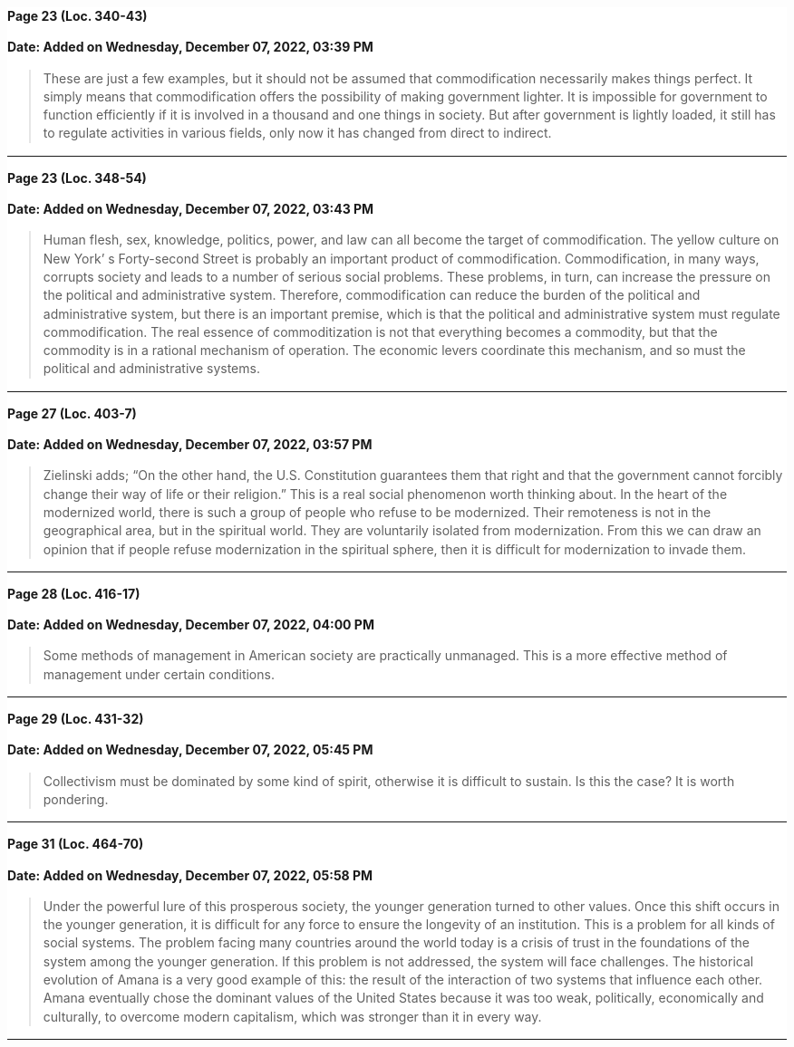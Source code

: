**Page 23 (Loc. 340-43)**

**Date: Added on Wednesday, December 07, 2022, 03:39 PM**
>These are just a few examples, but it should not be assumed that commodification necessarily makes things perfect. It simply means that commodification offers the possibility of making government lighter. It is impossible for government to function efficiently if it is involved in a thousand and one things in society. But after government is lightly loaded, it still has to regulate activities in various fields, only now it has changed from direct to indirect.
---

**Page 23 (Loc. 348-54)**

**Date: Added on Wednesday, December 07, 2022, 03:43 PM**
>Human flesh, sex, knowledge, politics, power, and law can all become the target of commodification. The yellow culture on New York’ s Forty-second Street is probably an important product of commodification. Commodification, in many ways, corrupts society and leads to a number of serious social problems. These problems, in turn, can increase the pressure on the political and administrative system. Therefore, commodification can reduce the burden of the political and administrative system, but there is an important premise, which is that the political and administrative system must regulate commodification. The real essence of commoditization is not that everything becomes a commodity, but that the commodity is in a rational mechanism of operation. The economic levers coordinate this mechanism, and so must the political and administrative systems.
---

**Page 27 (Loc. 403-7)**

**Date: Added on Wednesday, December 07, 2022, 03:57 PM**
>Zielinski adds; “On the other hand, the U.S. Constitution guarantees them that right and that the government cannot forcibly change their way of life or their religion.” This is a real social phenomenon worth thinking about. In the heart of the modernized world, there is such a group of people who refuse to be modernized. Their remoteness is not in the geographical area, but in the spiritual world. They are voluntarily isolated from modernization. From this we can draw an opinion that if people refuse modernization in the spiritual sphere, then it is difficult for modernization to invade them.
---

**Page 28 (Loc. 416-17)**

**Date: Added on Wednesday, December 07, 2022, 04:00 PM**
>Some methods of management in American society are practically unmanaged. This is a more effective method of management under certain conditions.
---

**Page 29 (Loc. 431-32)**

**Date: Added on Wednesday, December 07, 2022, 05:45 PM**
>Collectivism must be dominated by some kind of spirit, otherwise it is difficult to sustain. Is this the case? It is worth pondering.
---

**Page 31 (Loc. 464-70)**

**Date: Added on Wednesday, December 07, 2022, 05:58 PM**
>Under the powerful lure of this prosperous society, the younger generation turned to other values. Once this shift occurs in the younger generation, it is difficult for any force to ensure the longevity of an institution. This is a problem for all kinds of social systems. The problem facing many countries around the world today is a crisis of trust in the foundations of the system among the younger generation. If this problem is not addressed, the system will face challenges. The historical evolution of Amana is a very good example of this: the result of the interaction of two systems that influence each other. Amana eventually chose the dominant values of the United States because it was too weak, politically, economically and culturally, to overcome modern capitalism, which was stronger than it in every way.
---
